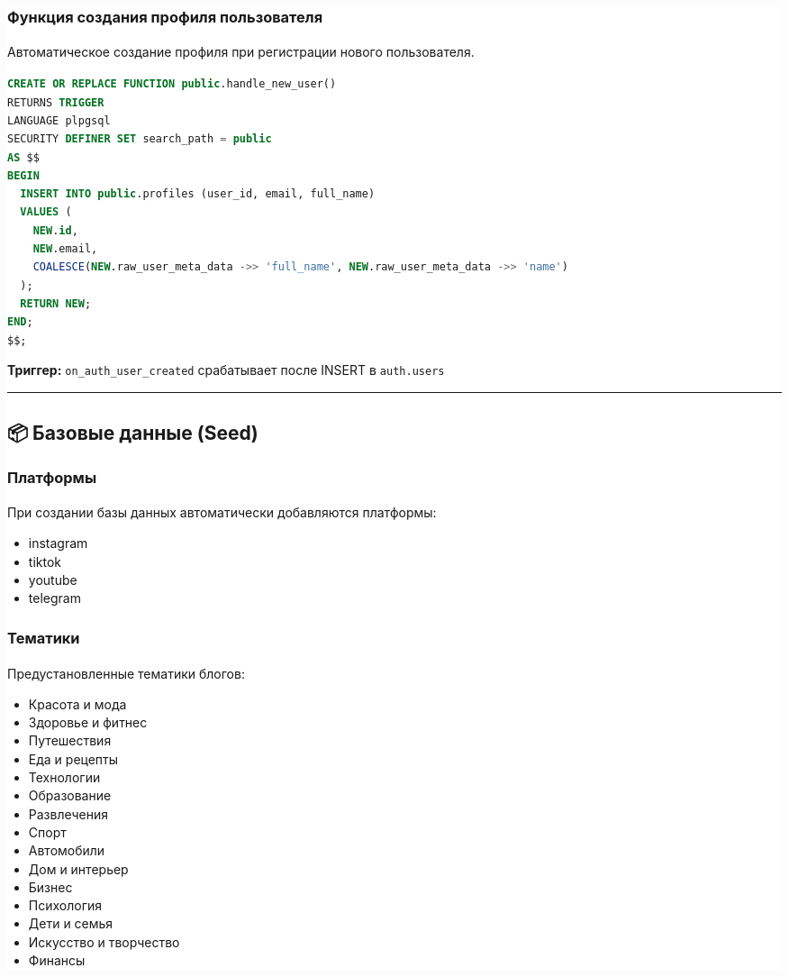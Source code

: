 ### Функция создания профиля пользователя

Автоматическое создание профиля при регистрации нового пользователя.

```sql
CREATE OR REPLACE FUNCTION public.handle_new_user()
RETURNS TRIGGER
LANGUAGE plpgsql
SECURITY DEFINER SET search_path = public 
AS $$
BEGIN
  INSERT INTO public.profiles (user_id, email, full_name)
  VALUES (
    NEW.id, 
    NEW.email, 
    COALESCE(NEW.raw_user_meta_data ->> 'full_name', NEW.raw_user_meta_data ->> 'name')
  );
  RETURN NEW;
END;
$$;
```

**Триггер:** `on_auth_user_created` срабатывает после INSERT в `auth.users`

---

## 📦 Базовые данные (Seed)

### Платформы

При создании базы данных автоматически добавляются платформы:
- instagram
- tiktok
- youtube
- telegram

### Тематики

Предустановленные тематики блогов:
- Красота и мода
- Здоровье и фитнес
- Путешествия
- Еда и рецепты
- Технологии
- Образование
- Развлечения
- Спорт
- Автомобили
- Дом и интерьер
- Бизнес
- Психология
- Дети и семья
- Искусство и творчество
- Финансы
